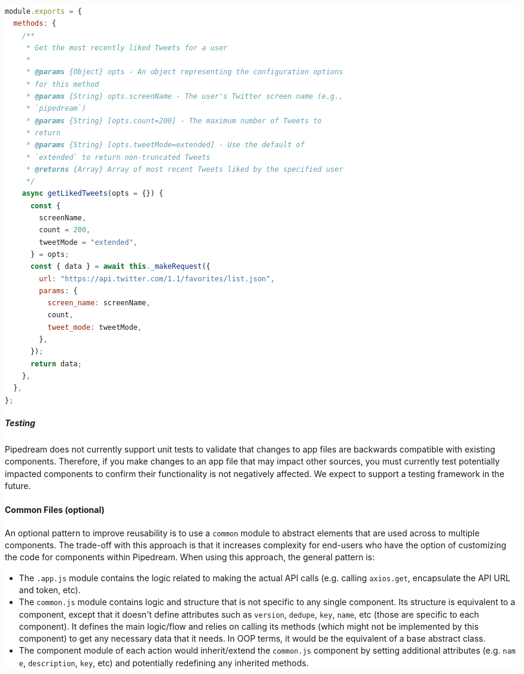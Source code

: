 ```javascript
module.exports = {
  methods: {
    /**
     * Get the most recently liked Tweets for a user
     *
     * @params {Object} opts - An object representing the configuration options
     * for this method
     * @params {String} opts.screenName - The user's Twitter screen name (e.g.,
     * `pipedream`)
     * @params {String} [opts.count=200] - The maximum number of Tweets to
     * return
     * @params {String} [opts.tweetMode=extended] - Use the default of
     * `extended` to return non-truncated Tweets
     * @returns {Array} Array of most recent Tweets liked by the specified user
     */
    async getLikedTweets(opts = {}) {
      const {
        screenName,
        count = 200,
        tweetMode = "extended",
      } = opts;
      const { data } = await this._makeRequest({
        url: "https://api.twitter.com/1.1/favorites/list.json",
        params: {
          screen_name: screenName,
          count,
          tweet_mode: tweetMode,
        },
      });
      return data;
    },
  },
};
```

##### Testing

Pipedream does not currently support unit tests to validate that changes to app
files are backwards compatible with existing components. Therefore, if you make
changes to an app file that may impact other sources, you must currently test
potentially impacted components to confirm their functionality is not negatively
affected. We expect to support a testing framework in the future.

#### Common Files (optional)

An optional pattern to improve reusability is to use a `common` module to
abstract elements that are used across to multiple components. The trade-off
with this approach is that it increases complexity for end-users who have the
option of customizing the code for components within Pipedream. When using this
approach, the general pattern is:

- The `.app.js` module contains the logic related to making the actual API calls
  (e.g. calling `axios.get`, encapsulate the API URL and token, etc).
- The `common.js` module contains logic and structure that is not specific to
  any single component. Its structure is equivalent to a component, except that
  it doesn't define attributes such as `version`, `dedupe`, `key`, `name`, etc
  (those are specific to each component). It defines the main logic/flow and
  relies on calling its methods (which might not be implemented by this
  component) to get any necessary data that it needs. In OOP terms, it would be
  the equivalent of a base abstract class.
- The component module of each action would inherit/extend the `common.js`
  component by setting additional attributes (e.g. `name`, `description`, `key`,
  etc) and potentially redefining any inherited methods.
